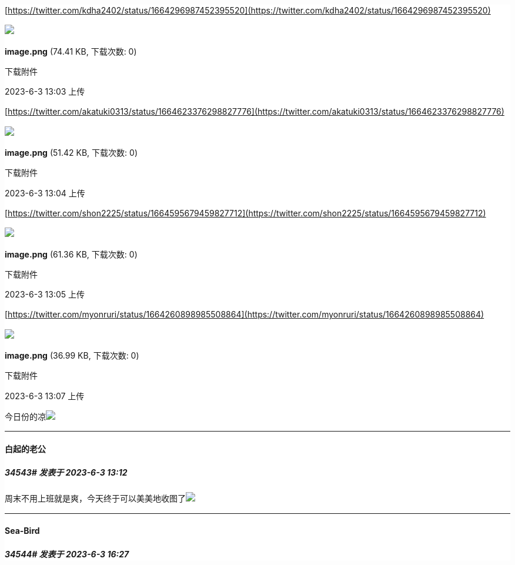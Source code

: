 [https://twitter.com/kdha2402/status/1664296987452395520](https://twitter.com/kdha2402/status/1664296987452395520)

<img src="https://img.saraba1st.com/forum/202306/03/130302e2fo7ey53bson2ox.png" referrerpolicy="no-referrer">

<strong>image.png</strong> (74.41 KB, 下载次数: 0)

下载附件

2023-6-3 13:03 上传

[https://twitter.com/akatuki0313/status/1664623376298827776](https://twitter.com/akatuki0313/status/1664623376298827776)

<img src="https://img.saraba1st.com/forum/202306/03/130411fz6ttoo0fnn0t050.png" referrerpolicy="no-referrer">

<strong>image.png</strong> (51.42 KB, 下载次数: 0)

下载附件

2023-6-3 13:04 上传

[https://twitter.com/shon2225/status/1664595679459827712](https://twitter.com/shon2225/status/1664595679459827712)

<img src="https://img.saraba1st.com/forum/202306/03/130522ex1emj73r7j4ke0z.png" referrerpolicy="no-referrer">

<strong>image.png</strong> (61.36 KB, 下载次数: 0)

下载附件

2023-6-3 13:05 上传

[https://twitter.com/myonruri/status/1664260898985508864](https://twitter.com/myonruri/status/1664260898985508864)

<img src="https://img.saraba1st.com/forum/202306/03/130706a46q7w5ni7k6k5e6.png" referrerpolicy="no-referrer">

<strong>image.png</strong> (36.99 KB, 下载次数: 0)

下载附件

2023-6-3 13:07 上传

今日份的凉<img src="https://static.saraba1st.com/image/smiley/carton2017/007.png" referrerpolicy="no-referrer">

*****

####  白起的老公  
##### 34543#       发表于 2023-6-3 13:12

周末不用上班就是爽，今天终于可以美美地收图了<img src="https://static.saraba1st.com/image/smiley/face2017/076.png" referrerpolicy="no-referrer">


*****

####  Sea-Bird  
##### 34544#       发表于 2023-6-3 16:27
